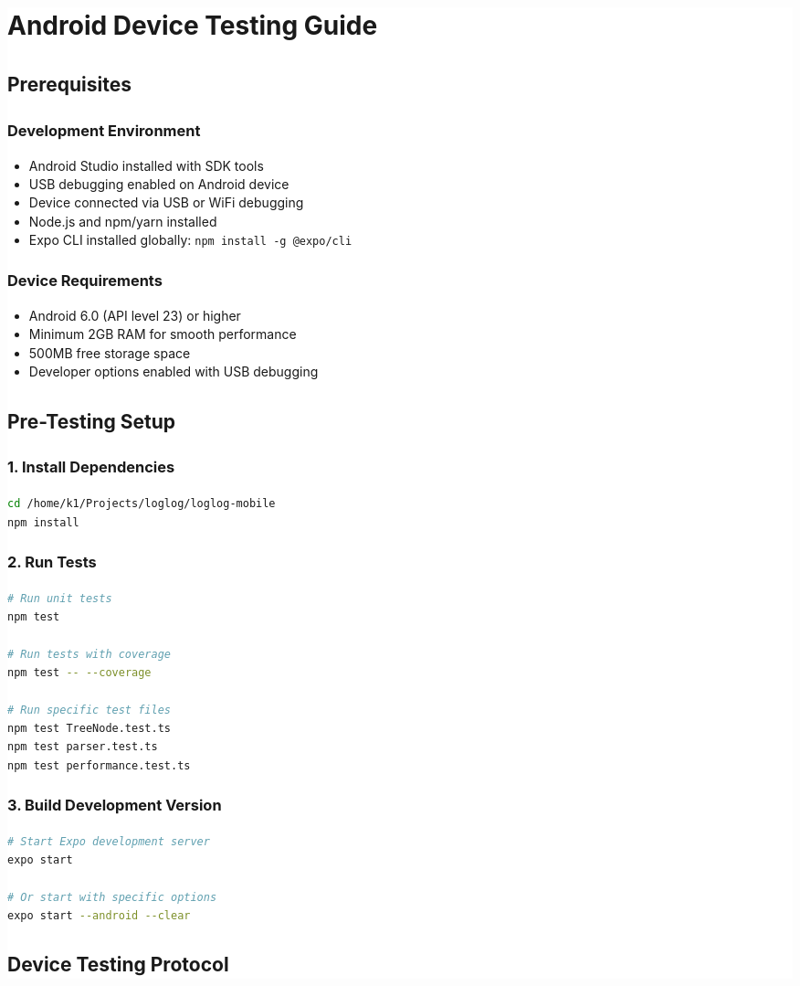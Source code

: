 # Android Device Testing Guide

## Prerequisites

### Development Environment
- Android Studio installed with SDK tools
- USB debugging enabled on Android device
- Device connected via USB or WiFi debugging
- Node.js and npm/yarn installed
- Expo CLI installed globally: `npm install -g @expo/cli`

### Device Requirements
- Android 6.0 (API level 23) or higher
- Minimum 2GB RAM for smooth performance
- 500MB free storage space
- Developer options enabled with USB debugging

## Pre-Testing Setup

### 1. Install Dependencies
```bash
cd /home/k1/Projects/loglog/loglog-mobile
npm install
```

### 2. Run Tests
```bash
# Run unit tests
npm test

# Run tests with coverage
npm test -- --coverage

# Run specific test files
npm test TreeNode.test.ts
npm test parser.test.ts
npm test performance.test.ts
```

### 3. Build Development Version
```bash
# Start Expo development server
expo start

# Or start with specific options
expo start --android --clear
```

## Device Testing Protocol
